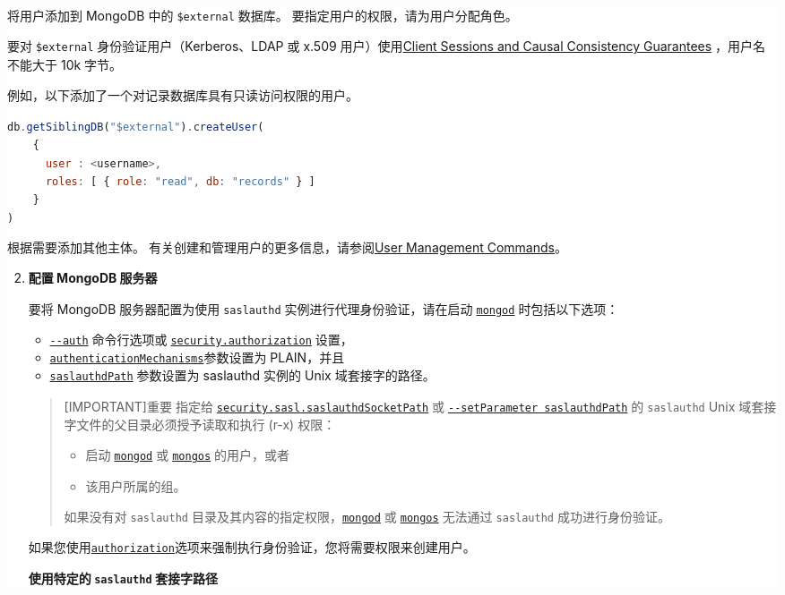    将用户添加到 MongoDB 中的 `$external` 数据库。 要指定用户的权限，请为用户分配角色。

   要对 `$external` 身份验证用户（Kerberos、LDAP 或 x.509 用户）使用[Client Sessions and Causal Consistency Guarantees](https://www.mongodb.com/docs/manual/core/read-isolation-consistency-recency/#std-label-sessions) ，用户名不能大于 10k 字节。

   例如，以下添加了一个对记录数据库具有只读访问权限的用户。

   ```javascript
   db.getSiblingDB("$external").createUser(
       {
         user : <username>,
         roles: [ { role: "read", db: "records" } ]
       }
   )
   ```

   根据需要添加其他主体。 有关创建和管理用户的更多信息，请参阅[User Management Commands](https://www.mongodb.com/docs/manual/reference/command/nav-user-management/)。

2. **配置 MongoDB 服务器**

   要将 MongoDB 服务器配置为使用 `saslauthd` 实例进行代理身份验证，请在启动 [`mongod`](https://www.mongodb.com/docs/manual/reference/program/mongod/#mongodb-binary-bin.mongod) 时包括以下选项：

   - [`--auth`](https://www.mongodb.com/docs/manual/reference/program/mongod/#std-option-mongod.--auth) 命令行选项或 [`security.authorization`](https://www.mongodb.com/docs/manual/reference/configuration-options/#mongodb-setting-security.authorization) 设置，
   - [`authenticationMechanisms`](https://www.mongodb.com/docs/manual/reference/parameters/#mongodb-parameter-param.authenticationMechanisms)参数设置为 PLAIN，并且
   - [`saslauthdPath`](https://www.mongodb.com/docs/manual/reference/parameters/#mongodb-parameter-param.saslauthdPath) 参数设置为 saslauthd 实例的 Unix 域套接字的路径。

   >[IMPORTANT]重要
   >指定给 [`security.sasl.saslauthdSocketPath`](https://www.mongodb.com/docs/manual/reference/configuration-options/#mongodb-setting-security.sasl.saslauthdSocketPath) 或 [`--setParameter saslauthdPath`](https://www.mongodb.com/docs/manual/reference/parameters/#mongodb-parameter-param.saslauthdPath) 的 `saslauthd` Unix 域套接字文件的父目录必须授予读取和执行 (r-x) 权限：
   >
   >- 启动 [`mongod`](https://www.mongodb.com/docs/manual/reference/program/mongod/#mongodb-binary-bin.mongod) 或 [`mongos`](https://www.mongodb.com/docs/manual/reference/program/mongos/#mongodb-binary-bin.mongos) 的用户，或者
   >
   >
   >- 该用户所属的组。
   >
   >
   >如果没有对 `saslauthd` 目录及其内容的指定权限，[`mongod`](https://www.mongodb.com/docs/manual/reference/program/mongod/#mongodb-binary-bin.mongod) 或 [`mongos`](https://www.mongodb.com/docs/manual/reference/program/mongos/#mongodb-binary-bin.mongos) 无法通过 `saslauthd` 成功进行身份验证。

   如果您使用[`authorization`](https://www.mongodb.com/docs/manual/reference/configuration-options/#mongodb-setting-security.authorization)选项来强制执行身份验证，您将需要权限来创建用户。

   **使用特定的 `saslauthd` 套接字路径**
